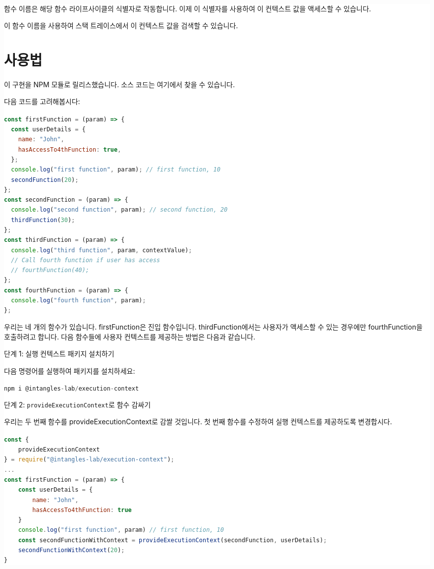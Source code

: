 함수 이름은 해당 함수 라이프사이클의 식별자로 작동합니다. 이제 이 식별자를 사용하여 이 컨텍스트 값을 액세스할 수 있습니다.

이 함수 이름을 사용하여 스택 트레이스에서 이 컨텍스트 값을 검색할 수 있습니다.

# 사용법

<div class="content-ad"></div>

이 구현을 NPM 모듈로 릴리스했습니다. 소스 코드는 여기에서 찾을 수 있습니다.

다음 코드를 고려해봅시다:

```js
const firstFunction = (param) => {
  const userDetails = {
    name: "John",
    hasAccessTo4thFunction: true,
  };
  console.log("first function", param); // first function, 10
  secondFunction(20);
};
const secondFunction = (param) => {
  console.log("second function", param); // second function, 20
  thirdFunction(30);
};
const thirdFunction = (param) => {
  console.log("third function", param, contextValue);
  // Call fourth function if user has access
  // fourthFunction(40);
};
const fourthFunction = (param) => {
  console.log("fourth function", param);
};
```

우리는 네 개의 함수가 있습니다. firstFunction은 진입 함수입니다. thirdFunction에서는 사용자가 액세스할 수 있는 경우에만 fourthFunction을 호출하려고 합니다. 다음 함수들에 사용자 컨텍스트를 제공하는 방법은 다음과 같습니다.

<div class="content-ad"></div>

단계 1: 실행 컨텍스트 패키지 설치하기

다음 명령어를 실행하여 패키지를 설치하세요:

```js
npm i @intangles-lab/execution-context
```

단계 2: `provideExecutionContext`로 함수 감싸기

<div class="content-ad"></div>

우리는 두 번째 함수를 provideExecutionContext로 감쌀 것입니다. 첫 번째 함수를 수정하여 실행 컨텍스트를 제공하도록 변경합시다.

```js
const {
    provideExecutionContext
} = require("@intangles-lab/execution-context");
...
const firstFunction = (param) => {
    const userDetails = {
        name: "John",
        hasAccessTo4thFunction: true
    }
    console.log("first function", param) // first function, 10
    const secondFunctionWithContext = provideExecutionContext(secondFunction, userDetails);
    secondFunctionWithContext(20);
}
```
